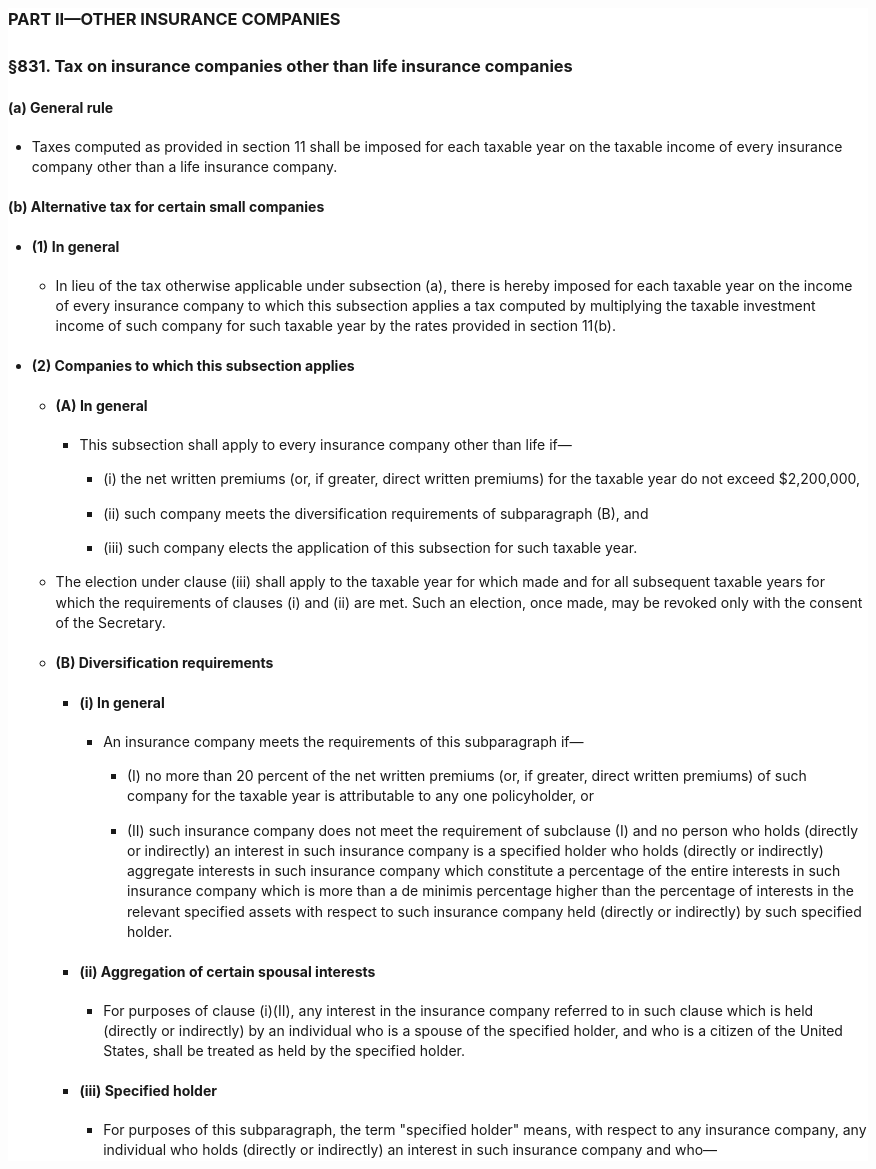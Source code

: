 ### PART II—OTHER INSURANCE COMPANIES

### §831. Tax on insurance companies other than life insurance companies
#### (a) General rule
* Taxes computed as provided in section 11 shall be imposed for each taxable year on the taxable income of every insurance company other than a life insurance company.

#### (b) Alternative tax for certain small companies
* #### (1) In general
  * In lieu of the tax otherwise applicable under subsection (a), there is hereby imposed for each taxable year on the income of every insurance company to which this subsection applies a tax computed by multiplying the taxable investment income of such company for such taxable year by the rates provided in section 11(b).

* #### (2) Companies to which this subsection applies
  * #### (A) In general
    * This subsection shall apply to every insurance company other than life if—

      * (i) the net written premiums (or, if greater, direct written premiums) for the taxable year do not exceed $2,200,000,

      * (ii) such company meets the diversification requirements of subparagraph (B), and

      * (iii) such company elects the application of this subsection for such taxable year.


  * The election under clause (iii) shall apply to the taxable year for which made and for all subsequent taxable years for which the requirements of clauses (i) and (ii) are met. Such an election, once made, may be revoked only with the consent of the Secretary.

  * #### (B) Diversification requirements
    * #### (i) In general
      * An insurance company meets the requirements of this subparagraph if—

        * (I) no more than 20 percent of the net written premiums (or, if greater, direct written premiums) of such company for the taxable year is attributable to any one policyholder, or

        * (II) such insurance company does not meet the requirement of subclause (I) and no person who holds (directly or indirectly) an interest in such insurance company is a specified holder who holds (directly or indirectly) aggregate interests in such insurance company which constitute a percentage of the entire interests in such insurance company which is more than a de minimis percentage higher than the percentage of interests in the relevant specified assets with respect to such insurance company held (directly or indirectly) by such specified holder.

    * #### (ii) Aggregation of certain spousal interests
      * For purposes of clause (i)(II), any interest in the insurance company referred to in such clause which is held (directly or indirectly) by an individual who is a spouse of the specified holder, and who is a citizen of the United States, shall be treated as held by the specified holder.

    * #### (iii) Specified holder
      * For purposes of this subparagraph, the term "specified holder" means, with respect to any insurance company, any individual who holds (directly or indirectly) an interest in such insurance company and who—
